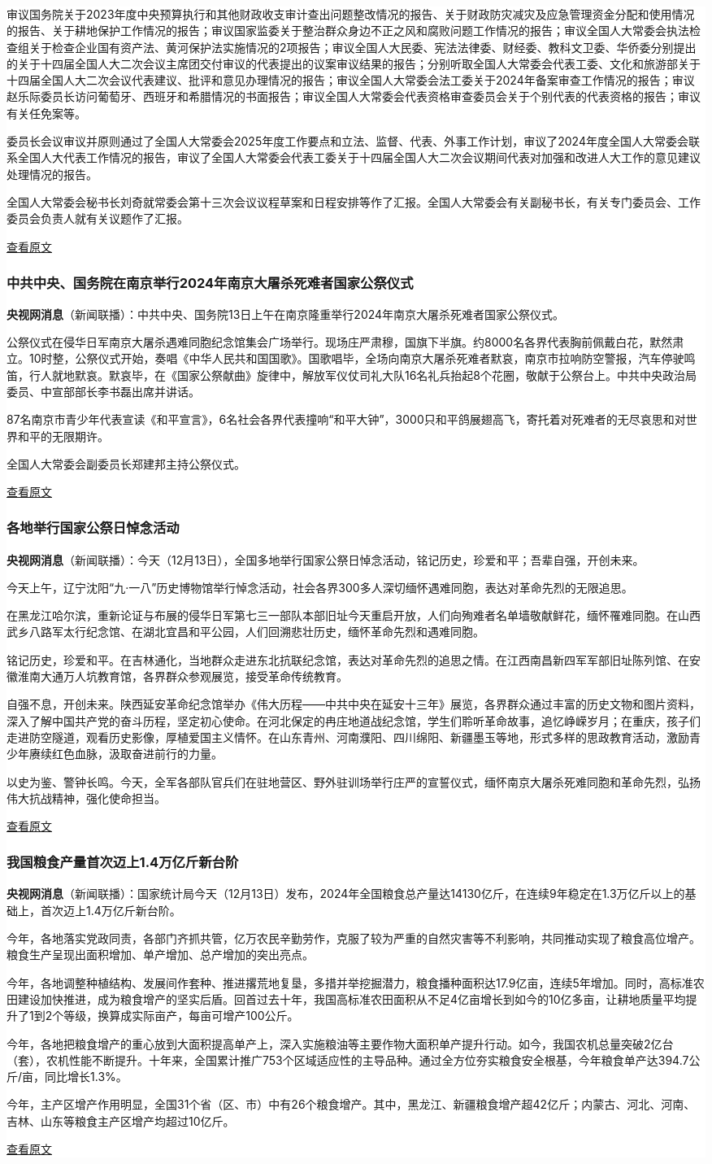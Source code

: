 审议国务院关于2023年度中央预算执行和其他财政收支审计查出问题整改情况的报告、关于财政防灾减灾及应急管理资金分配和使用情况的报告、关于耕地保护工作情况的报告；审议国家监委关于整治群众身边不正之风和腐败问题工作情况的报告；审议全国人大常委会执法检查组关于检查企业国有资产法、黄河保护法实施情况的2项报告；审议全国人大民委、宪法法律委、财经委、教科文卫委、华侨委分别提出的关于十四届全国人大二次会议主席团交付审议的代表提出的议案审议结果的报告；分别听取全国人大常委会代表工委、文化和旅游部关于十四届全国人大二次会议代表建议、批评和意见办理情况的报告；审议全国人大常委会法工委关于2024年备案审查工作情况的报告；审议赵乐际委员长访问葡萄牙、西班牙和希腊情况的书面报告；审议全国人大常委会代表资格审查委员会关于个别代表的代表资格的报告；审议有关任免案等。

委员长会议审议并原则通过了全国人大常委会2025年度工作要点和立法、监督、代表、外事工作计划，审议了2024年度全国人大常委会联系全国人大代表工作情况的报告，审议了全国人大常委会代表工委关于十四届全国人大二次会议期间代表对加强和改进人大工作的意见建议处理情况的报告。

全国人大常委会秘书长刘奇就常委会第十三次会议议程草案和日程安排等作了汇报。全国人大常委会有关副秘书长，有关专门委员会、工作委员会负责人就有关议题作了汇报。

[查看原文](https://tv.cctv.com/2024/12/13/VIDEufYTkyFWcvtb4SCcsZ7A241213.shtml)

### 中共中央、国务院在南京举行2024年南京大屠杀死难者国家公祭仪式

**央视网消息**（新闻联播）：中共中央、国务院13日上午在南京隆重举行2024年南京大屠杀死难者国家公祭仪式。

公祭仪式在侵华日军南京大屠杀遇难同胞纪念馆集会广场举行。现场庄严肃穆，国旗下半旗。约8000名各界代表胸前佩戴白花，默然肃立。10时整，公祭仪式开始，奏唱《中华人民共和国国歌》。国歌唱毕，全场向南京大屠杀死难者默哀，南京市拉响防空警报，汽车停驶鸣笛，行人就地默哀。默哀毕，在《国家公祭献曲》旋律中，解放军仪仗司礼大队16名礼兵抬起8个花圈，敬献于公祭台上。中共中央政治局委员、中宣部部长李书磊出席并讲话。

87名南京市青少年代表宣读《和平宣言》，6名社会各界代表撞响“和平大钟”，3000只和平鸽展翅高飞，寄托着对死难者的无尽哀思和对世界和平的无限期许。

全国人大常委会副委员长郑建邦主持公祭仪式。

[查看原文](https://tv.cctv.com/2024/12/13/VIDE0vlN9JwnqLZwxbQoXmcm241213.shtml)

### 各地举行国家公祭日悼念活动

**央视网消息**（新闻联播）：今天（12月13日），全国多地举行国家公祭日悼念活动，铭记历史，珍爱和平；吾辈自强，开创未来。

今天上午，辽宁沈阳“九·一八”历史博物馆举行悼念活动，社会各界300多人深切缅怀遇难同胞，表达对革命先烈的无限追思。

在黑龙江哈尔滨，重新论证与布展的侵华日军第七三一部队本部旧址今天重启开放，人们向殉难者名单墙敬献鲜花，缅怀罹难同胞。在山西武乡八路军太行纪念馆、在湖北宜昌和平公园，人们回溯悲壮历史，缅怀革命先烈和遇难同胞。

铭记历史，珍爱和平。在吉林通化，当地群众走进东北抗联纪念馆，表达对革命先烈的追思之情。在江西南昌新四军军部旧址陈列馆、在安徽淮南大通万人坑教育馆，各界群众参观展览，接受革命传统教育。

自强不息，开创未来。陕西延安革命纪念馆举办《伟大历程——中共中央在延安十三年》展览，各界群众通过丰富的历史文物和图片资料，深入了解中国共产党的奋斗历程，坚定初心使命。在河北保定的冉庄地道战纪念馆，学生们聆听革命故事，追忆峥嵘岁月；在重庆，孩子们走进防空隧道，观看历史影像，厚植爱国主义情怀。在山东青州、河南濮阳、四川绵阳、新疆墨玉等地，形式多样的思政教育活动，激励青少年赓续红色血脉，汲取奋进前行的力量。

以史为鉴、警钟长鸣。今天，全军各部队官兵们在驻地营区、野外驻训场举行庄严的宣誓仪式，缅怀南京大屠杀死难同胞和革命先烈，弘扬伟大抗战精神，强化使命担当。

[查看原文](https://tv.cctv.com/2024/12/13/VIDEbbrkvWnJKaHUszBKCEdF241213.shtml)

### 我国粮食产量首次迈上1.4万亿斤新台阶

**央视网消息**（新闻联播）：国家统计局今天（12月13日）发布，2024年全国粮食总产量达14130亿斤，在连续9年稳定在1.3万亿斤以上的基础上，首次迈上1.4万亿斤新台阶。

今年，各地落实党政同责，各部门齐抓共管，亿万农民辛勤劳作，克服了较为严重的自然灾害等不利影响，共同推动实现了粮食高位增产。粮食生产呈现出面积增加、单产增加、总产增加的突出亮点。

今年，各地调整种植结构、发展间作套种、推进撂荒地复垦，多措并举挖掘潜力，粮食播种面积达17.9亿亩，连续5年增加。同时，高标准农田建设加快推进，成为粮食增产的坚实后盾。回首过去十年，我国高标准农田面积从不足4亿亩增长到如今的10亿多亩，让耕地质量平均提升了1到2个等级，换算成实际亩产，每亩可增产100公斤。

今年，各地把粮食增产的重心放到大面积提高单产上，深入实施粮油等主要作物大面积单产提升行动。如今，我国农机总量突破2亿台（套），农机性能不断提升。十年来，全国累计推广753个区域适应性的主导品种。通过全方位夯实粮食安全根基，今年粮食单产达394.7公斤/亩，同比增长1.3%。

今年，主产区增产作用明显，全国31个省（区、市）中有26个粮食增产。其中，黑龙江、新疆粮食增产超42亿斤；内蒙古、河北、河南、吉林、山东等粮食主产区增产均超过10亿斤。

[查看原文](https://tv.cctv.com/2024/12/13/VIDEtOGB4yFLctzIEf8Q5ItU241213.shtml)
